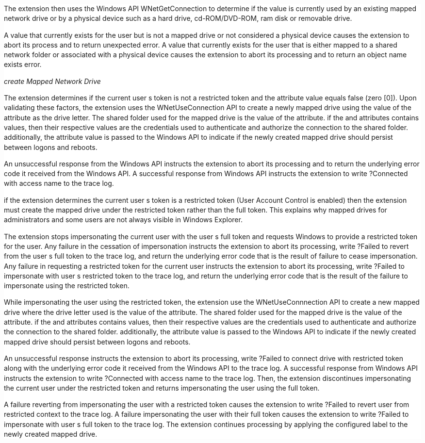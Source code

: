 The extension then uses the Windows API WNetGetConnection to determine if the value <letter> is currently used by an existing mapped network drive or by a physical device such as a hard drive, cd-ROM/DVD-ROM, ram disk or removable drive.

A <letter> value that currently exists for the user but is not a mapped drive or not considered a physical device causes the extension to abort its process and to return unexpected error.  A <letter> value that currently exists for the user that is either mapped to a shared network folder or associated with a physical device causes the extension to abort its processing and to return an object name exists error.

*create Mapped Network Drive*

The extension determines if the current user  s token is not a restricted token and the <persistent> attribute value equals false (zero [0]). Upon validating these factors, the extension uses the WNetUseConnection API to create a newly mapped drive using the value of the <letter> attribute as the drive letter.  The shared folder used for the mapped drive is the value of the <path> attribute.  if the <username> and <cPassword> attributes contains values, then their respective values are the credentials used to authenticate and authorize the connection to the shared folder.  additionally, the <persistent> attribute value is passed to the Windows API to indicate if the newly created mapped drive should persist between logons and reboots.

An unsuccessful response from the Windows API instructs the extension to abort its processing and to return the underlying error code it received from the Windows API.  A successful response from Windows API instructs the extension to write  ?Connected with access name  to the trace log.

if the extension determines the current user  s token is a restricted token (User Account Control is enabled) then the extension must create the mapped drive under the restricted token rather than the full token.  This explains why mapped drives for administrators and some users are not always visible in Windows Explorer.

The extension stops impersonating the current user with the user  s full token and requests Windows to provide a restricted token for the user.  Any failure in the cessation of impersonation instructs the extension to abort its processing, write  ?Failed to revert from the user  s full token to the trace log, and return the underlying error code that is the result of failure to cease impersonation.  Any failure in requesting a restricted token for the current user instructs the extension to abort its processing, write  ?Failed to impersonate with user  s restricted token to the trace log, and return the underlying error code that is the result of the failure to impersonate using the restricted token.

While impersonating the user using the restricted token, the extension use the WNetUseConnnection API to create a new mapped drive where the drive letter used is the value of the <letter> attribute.  The shared folder used for the mapped drive is the value of the <path> attribute.  if the <username> and <cPassword> attributes contains values, then their respective values are the credentials used to authenticate and authorize the connection to the shared folder.  additionally, the <persistent> attribute value is passed to the Windows API to indicate if the newly created mapped drive should persist between logons and reboots.

An unsuccessful response instructs the extension to abort its processing, write  ?Failed to connect drive with restricted token along with the underlying error code it received from the Windows API to the trace log.  A successful response from Windows API instructs the extension to write  ?Connected with access name  to the trace log. Then, the extension discontinues impersonating the current user under the restricted token and returns impersonating the user using the full token.

A failure reverting from impersonating the user with a restricted token causes the extension to write  ?Failed to revert user from restricted context to the trace log.  A failure impersonating the user with their full token causes the extension to write  ?Failed to impersonate with user  s full token to the trace log.  The extension continues processing by applying the configured label to the newly created mapped drive.
